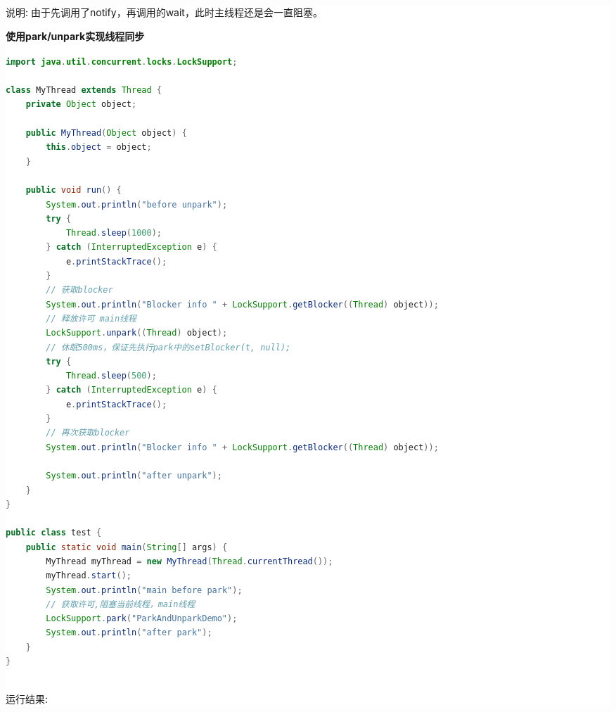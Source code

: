 

说明: 由于先调用了notify，再调用的wait，此时主线程还是会一直阻塞。

**使用park/unpark实现线程同步**

```java
import java.util.concurrent.locks.LockSupport;

class MyThread extends Thread {
    private Object object;

    public MyThread(Object object) {
        this.object = object;
    }

    public void run() {
        System.out.println("before unpark");
        try {
            Thread.sleep(1000);
        } catch (InterruptedException e) {
            e.printStackTrace();
        }
        // 获取blocker
        System.out.println("Blocker info " + LockSupport.getBlocker((Thread) object));
        // 释放许可 main线程
        LockSupport.unpark((Thread) object);
        // 休眠500ms，保证先执行park中的setBlocker(t, null);
        try {
            Thread.sleep(500);
        } catch (InterruptedException e) {
            e.printStackTrace();
        }
        // 再次获取blocker
        System.out.println("Blocker info " + LockSupport.getBlocker((Thread) object));

        System.out.println("after unpark");
    }
}

public class test {
    public static void main(String[] args) {
        MyThread myThread = new MyThread(Thread.currentThread());
        myThread.start();
        System.out.println("main before park");
        // 获取许可,阻塞当前线程，main线程
        LockSupport.park("ParkAndUnparkDemo");
        System.out.println("after park");
    }
}
 
```

运行结果:
